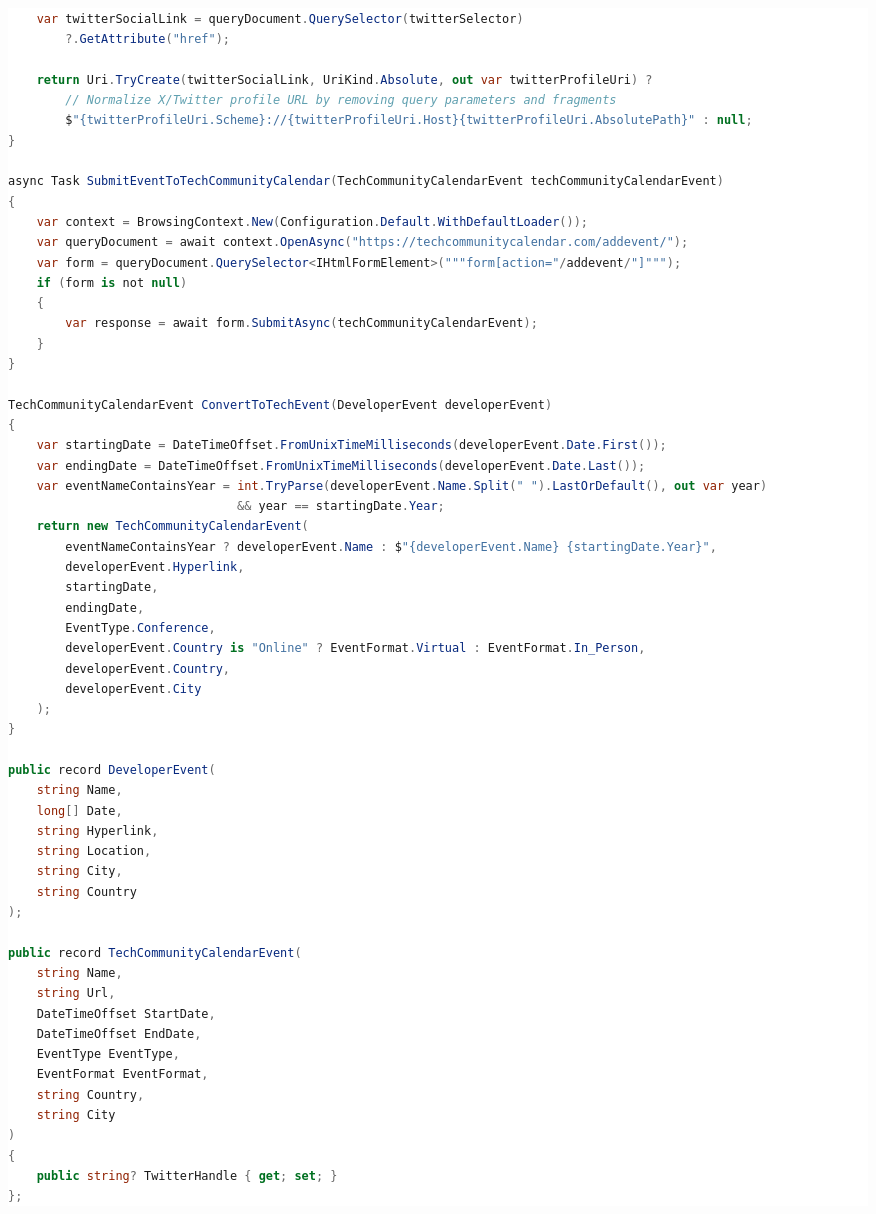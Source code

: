 ```csharp [Program.cs]
    var twitterSocialLink = queryDocument.QuerySelector(twitterSelector)
        ?.GetAttribute("href");

    return Uri.TryCreate(twitterSocialLink, UriKind.Absolute, out var twitterProfileUri) ?
        // Normalize X/Twitter profile URL by removing query parameters and fragments
        $"{twitterProfileUri.Scheme}://{twitterProfileUri.Host}{twitterProfileUri.AbsolutePath}" : null;
}

async Task SubmitEventToTechCommunityCalendar(TechCommunityCalendarEvent techCommunityCalendarEvent)
{
    var context = BrowsingContext.New(Configuration.Default.WithDefaultLoader());
    var queryDocument = await context.OpenAsync("https://techcommunitycalendar.com/addevent/");
    var form = queryDocument.QuerySelector<IHtmlFormElement>("""form[action="/addevent/"]""");
    if (form is not null)
    {
        var response = await form.SubmitAsync(techCommunityCalendarEvent);
    }
}

TechCommunityCalendarEvent ConvertToTechEvent(DeveloperEvent developerEvent)
{
    var startingDate = DateTimeOffset.FromUnixTimeMilliseconds(developerEvent.Date.First());
    var endingDate = DateTimeOffset.FromUnixTimeMilliseconds(developerEvent.Date.Last());
    var eventNameContainsYear = int.TryParse(developerEvent.Name.Split(" ").LastOrDefault(), out var year) 
                                && year == startingDate.Year;
    return new TechCommunityCalendarEvent(
        eventNameContainsYear ? developerEvent.Name : $"{developerEvent.Name} {startingDate.Year}",
        developerEvent.Hyperlink,
        startingDate,
        endingDate,
        EventType.Conference,
        developerEvent.Country is "Online" ? EventFormat.Virtual : EventFormat.In_Person,
        developerEvent.Country,
        developerEvent.City
    );
}

public record DeveloperEvent(
    string Name,
    long[] Date,
    string Hyperlink,
    string Location,
    string City,
    string Country
);

public record TechCommunityCalendarEvent(
    string Name,
    string Url,
    DateTimeOffset StartDate,
    DateTimeOffset EndDate,
    EventType EventType,
    EventFormat EventFormat,
    string Country,
    string City
)
{
    public string? TwitterHandle { get; set; }
};

```